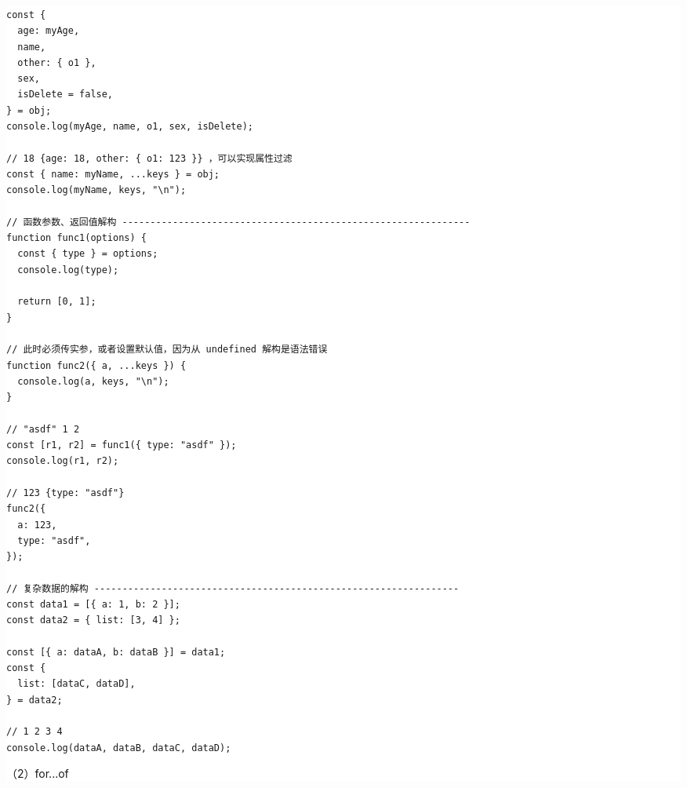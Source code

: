 ```
const {
  age: myAge,
  name,
  other: { o1 },
  sex,
  isDelete = false,
} = obj;
console.log(myAge, name, o1, sex, isDelete);

// 18 {age: 18, other: { o1: 123 }} ，可以实现属性过滤
const { name: myName, ...keys } = obj;
console.log(myName, keys, "\n");

// 函数参数、返回值解构 --------------------------------------------------------------
function func1(options) {
  const { type } = options;
  console.log(type);

  return [0, 1];
}

// 此时必须传实参，或者设置默认值，因为从 undefined 解构是语法错误
function func2({ a, ...keys }) {
  console.log(a, keys, "\n");
}

// "asdf" 1 2
const [r1, r2] = func1({ type: "asdf" });
console.log(r1, r2);

// 123 {type: "asdf"}
func2({
  a: 123,
  type: "asdf",
});

// 复杂数据的解构 -----------------------------------------------------------------
const data1 = [{ a: 1, b: 2 }];
const data2 = { list: [3, 4] };

const [{ a: dataA, b: dataB }] = data1;
const {
  list: [dataC, dataD],
} = data2;

// 1 2 3 4
console.log(dataA, dataB, dataC, dataD);
```

（2）for\.\.\.of


  [Symbol("asdf")]: 123,
  [Symbol.hasInstance]: 123,